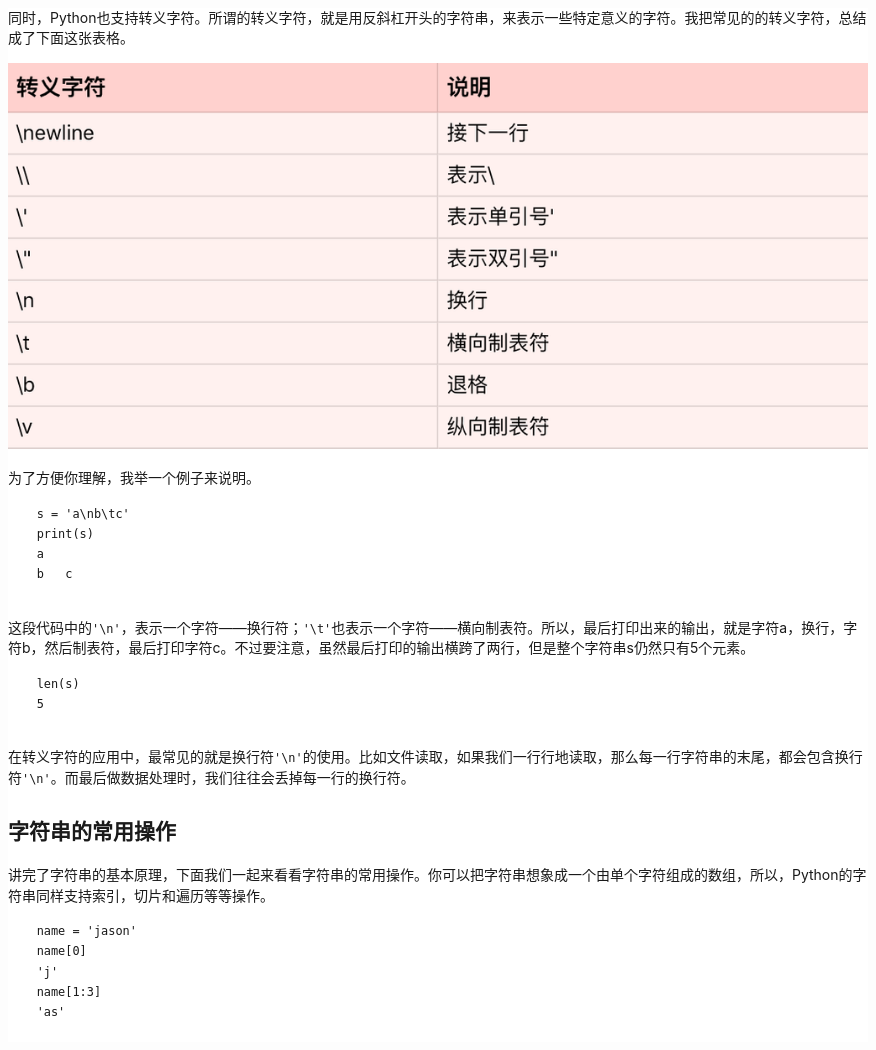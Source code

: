 同时，Python也支持转义字符。所谓的转义字符，就是用反斜杠开头的字符串，来表示一些特定意义的字符。我把常见的的转义字符，总结成了下面这张表格。



![](./httpsstatic001geekbangorgresourceimageb752b7a296ab8d26664e03a076fa50d5b152.png)

为了方便你理解，我举一个例子来说明。

```
    s = 'a\nb\tc'
    print(s)
    a
    b	c
    

```

这段代码中的`'\n'`，表示一个字符——换行符；`'\t'`也表示一个字符——横向制表符。所以，最后打印出来的输出，就是字符a，换行，字符b，然后制表符，最后打印字符c。不过要注意，虽然最后打印的输出横跨了两行，但是整个字符串s仍然只有5个元素。

```
    len(s)
    5
    

```

在转义字符的应用中，最常见的就是换行符`'\n'`的使用。比如文件读取，如果我们一行行地读取，那么每一行字符串的末尾，都会包含换行符`'\n'`。而最后做数据处理时，我们往往会丢掉每一行的换行符。

## 字符串的常用操作

讲完了字符串的基本原理，下面我们一起来看看字符串的常用操作。你可以把字符串想象成一个由单个字符组成的数组，所以，Python的字符串同样支持索引，切片和遍历等等操作。

```
    name = 'jason'
    name[0]
    'j'
    name[1:3]
    'as'
    

```
